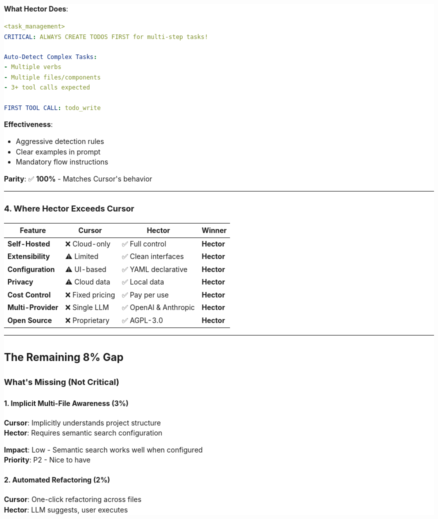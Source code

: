 **What Hector Does**:
```yaml
<task_management>
CRITICAL: ALWAYS CREATE TODOS FIRST for multi-step tasks!

Auto-Detect Complex Tasks:
- Multiple verbs
- Multiple files/components
- 3+ tool calls expected

FIRST TOOL CALL: todo_write
```

**Effectiveness**:
- Aggressive detection rules
- Clear examples in prompt
- Mandatory flow instructions

**Parity**: ✅ **100%** - Matches Cursor's behavior

---

### 4. Where Hector Exceeds Cursor

| Feature | Cursor | Hector | Winner |
|---------|--------|--------|--------|
| **Self-Hosted** | ❌ Cloud-only | ✅ Full control | **Hector** |
| **Extensibility** | ⚠️ Limited | ✅ Clean interfaces | **Hector** |
| **Configuration** | ⚠️ UI-based | ✅ YAML declarative | **Hector** |
| **Privacy** | ⚠️ Cloud data | ✅ Local data | **Hector** |
| **Cost Control** | ❌ Fixed pricing | ✅ Pay per use | **Hector** |
| **Multi-Provider** | ❌ Single LLM | ✅ OpenAI & Anthropic | **Hector** |
| **Open Source** | ❌ Proprietary | ✅ AGPL-3.0 | **Hector** |

---

## The Remaining 8% Gap

### What's Missing (Not Critical)

#### 1. Implicit Multi-File Awareness (3%)
**Cursor**: Implicitly understands project structure  
**Hector**: Requires semantic search configuration

**Impact**: Low - Semantic search works well when configured  
**Priority**: P2 - Nice to have

#### 2. Automated Refactoring (2%)
**Cursor**: One-click refactoring across files  
**Hector**: LLM suggests, user executes

